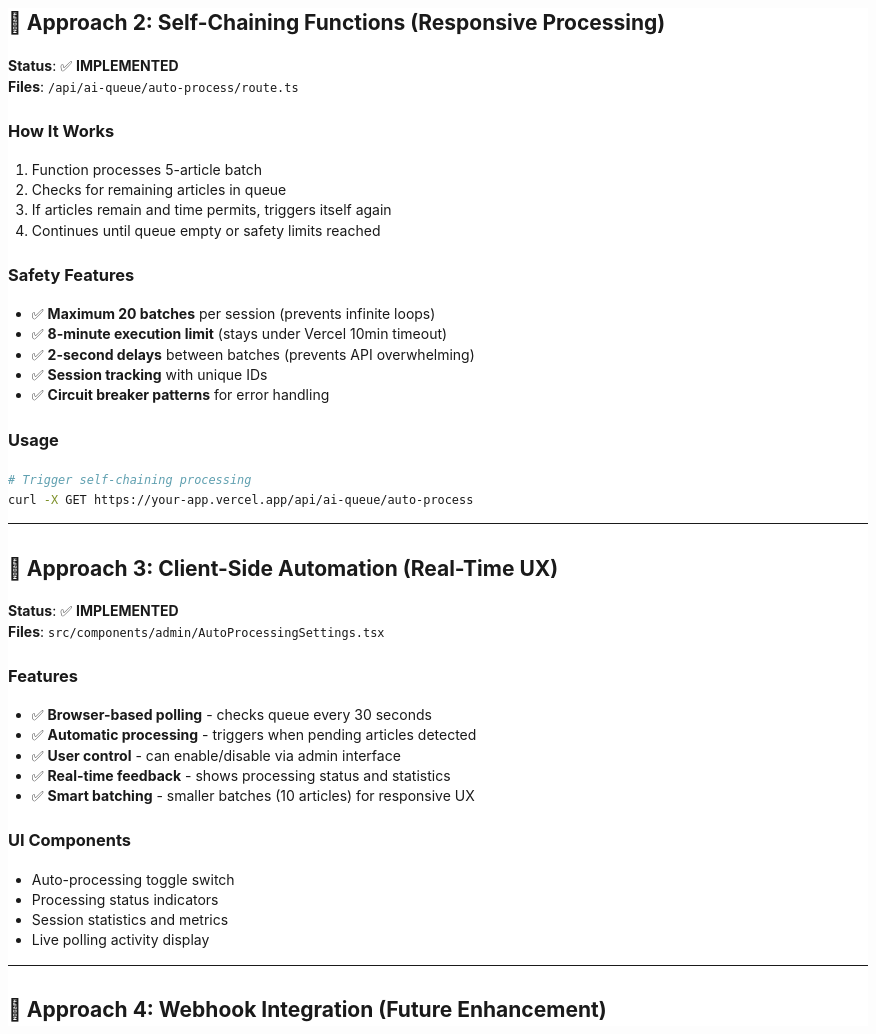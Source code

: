 
## 🔄 **Approach 2: Self-Chaining Functions** (Responsive Processing)

**Status**: ✅ **IMPLEMENTED**  
**Files**: `/api/ai-queue/auto-process/route.ts`

### How It Works
1. Function processes 5-article batch
2. Checks for remaining articles in queue  
3. If articles remain and time permits, triggers itself again
4. Continues until queue empty or safety limits reached

### Safety Features
- ✅ **Maximum 20 batches** per session (prevents infinite loops)
- ✅ **8-minute execution limit** (stays under Vercel 10min timeout)
- ✅ **2-second delays** between batches (prevents API overwhelming)
- ✅ **Session tracking** with unique IDs
- ✅ **Circuit breaker patterns** for error handling

### Usage
```bash
# Trigger self-chaining processing
curl -X GET https://your-app.vercel.app/api/ai-queue/auto-process
```

---

## 🤖 **Approach 3: Client-Side Automation** (Real-Time UX)

**Status**: ✅ **IMPLEMENTED**  
**Files**: `src/components/admin/AutoProcessingSettings.tsx`

### Features
- ✅ **Browser-based polling** - checks queue every 30 seconds
- ✅ **Automatic processing** - triggers when pending articles detected
- ✅ **User control** - can enable/disable via admin interface
- ✅ **Real-time feedback** - shows processing status and statistics
- ✅ **Smart batching** - smaller batches (10 articles) for responsive UX

### UI Components
- Auto-processing toggle switch
- Processing status indicators
- Session statistics and metrics
- Live polling activity display

---

## 📡 **Approach 4: Webhook Integration** (Future Enhancement)
